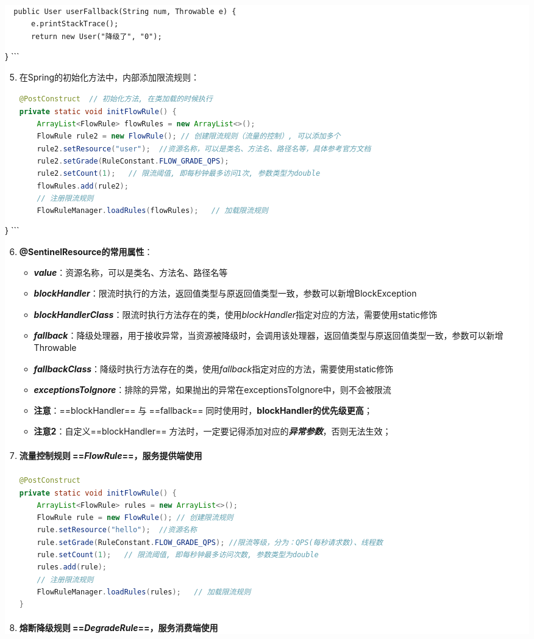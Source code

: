       public User userFallback(String num, Throwable e) {
          e.printStackTrace();
          return new User("降级了", "0");
   }
      ```

   5. 在Spring的初始化方法中，内部添加限流规则：
   
      ```java
      @PostConstruct  // 初始化方法, 在类加载的时候执行
      private static void initFlowRule() {
          ArrayList<FlowRule> flowRules = new ArrayList<>();
          FlowRule rule2 = new FlowRule(); // 创建限流规则（流量的控制）, 可以添加多个
          rule2.setResource("user");  //资源名称，可以是类名、方法名、路径名等，具体参考官方文档
          rule2.setGrade(RuleConstant.FLOW_GRADE_QPS);
          rule2.setCount(1);   // 限流阈值, 即每秒钟最多访问1次, 参数类型为double
          flowRules.add(rule2);
          // 注册限流规则
          FlowRuleManager.loadRules(flowRules);   // 加载限流规则
   }
      ```

   6. **@SentinelResource的常用属性**：

      * ***value***：资源名称，可以是类名、方法名、路径名等
   
      * ***blockHandler***：限流时执行的方法，返回值类型与原返回值类型一致，参数可以新增BlockException
   
      * ***blockHandlerClass***：限流时执行方法存在的类，使用*blockHandler*指定对应的方法，需要使用static修饰
   
      * ***fallback***：降级处理器，用于接收异常，当资源被降级时，会调用该处理器，返回值类型与原返回值类型一致，参数可以新增Throwable
   
      * ***fallbackClass***：降级时执行方法存在的类，使用*fallback*指定对应的方法，需要使用static修饰
   
      * ***exceptionsToIgnore***：排除的异常，如果抛出的异常在exceptionsToIgnore中，则不会被限流
   
      * **注意**：==blockHandler== 与 ==fallback== 同时使用时，**blockHandler的优先级更高**；
   
      * **注意2**：自定义==blockHandler== 方法时，一定要记得添加对应的***异常参数***，否则无法生效；
      
        
   
3. #### 流量控制规则 ==*FlowRule*==，服务提供端使用

   ```java
   @PostConstruct
   private static void initFlowRule() {
       ArrayList<FlowRule> rules = new ArrayList<>();
       FlowRule rule = new FlowRule(); // 创建限流规则
       rule.setResource("hello");  //资源名称
       rule.setGrade(RuleConstant.FLOW_GRADE_QPS); //限流等级，分为：QPS(每秒请求数)、线程数
       rule.setCount(1);   // 限流阈值, 即每秒钟最多访问次数, 参数类型为double
       rules.add(rule);
       // 注册限流规则
       FlowRuleManager.loadRules(rules);   // 加载限流规则
   }
   ```

4. #### 熔断降级规则 ==*DegradeRule*==，服务消费端使用
